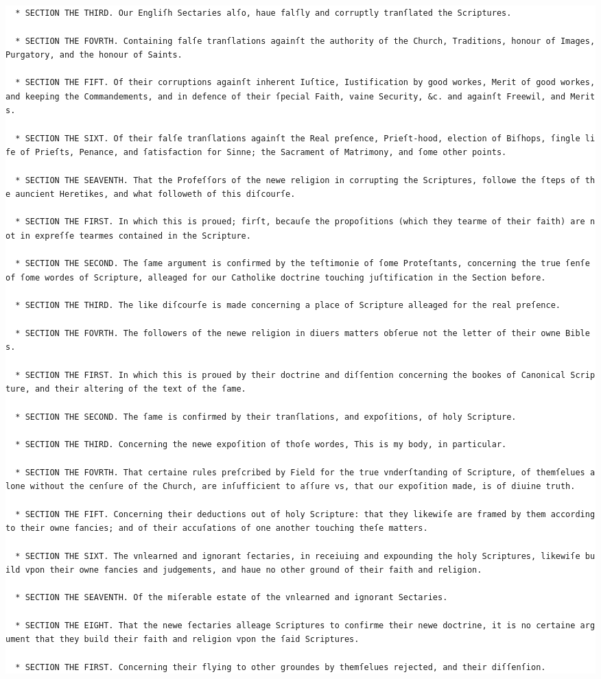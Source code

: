       * SECTION THE THIRD. Our Engliſh Sectaries alſo, haue falſly and corruptly tranſlated the Scriptures.

      * SECTION THE FOVRTH. Containing falſe tranſlations againſt the authority of the Church, Traditions, honour of Images, Purgatory, and the honour of Saints.

      * SECTION THE FIFT. Of their corruptions againſt inherent Iuſtice, Iustification by good workes, Merit of good workes, and keeping the Commandements, and in defence of their ſpecial Faith, vaine Security, &c. and againſt Freewil, and Merits.

      * SECTION THE SIXT. Of their falſe tranſlations againſt the Real preſence, Prieſt-hood, election of Biſhops, ſingle life of Prieſts, Penance, and ſatisfaction for Sinne; the Sacrament of Matrimony, and ſome other points.

      * SECTION THE SEAVENTH. That the Profeſſors of the newe religion in corrupting the Scriptures, followe the ſteps of the auncient Heretikes, and what followeth of this diſcourſe.

      * SECTION THE FIRST. In which this is proued; firſt, becauſe the propoſitions (which they tearme of their faith) are not in expreſſe tearmes contained in the Scripture.

      * SECTION THE SECOND. The ſame argument is confirmed by the teſtimonie of ſome Proteſtants, concerning the true ſenſe of ſome wordes of Scripture, alleaged for our Catholike doctrine touching juſtification in the Section before.

      * SECTION THE THIRD. The like diſcourſe is made concerning a place of Scripture alleaged for the real preſence.

      * SECTION THE FOVRTH. The followers of the newe religion in diuers matters obſerue not the letter of their owne Bibles.

      * SECTION THE FIRST. In which this is proued by their doctrine and diſſention concerning the bookes of Canonical Scripture, and their altering of the text of the ſame.

      * SECTION THE SECOND. The ſame is confirmed by their tranſlations, and expoſitions, of holy Scripture.

      * SECTION THE THIRD. Concerning the newe expoſition of thoſe wordes, This is my body, in particular.

      * SECTION THE FOVRTH. That certaine rules preſcribed by Field for the true vnderſtanding of Scripture, of themſelues alone without the cenſure of the Church, are inſufficient to aſſure vs, that our expoſition made, is of diuine truth.

      * SECTION THE FIFT. Concerning their deductions out of holy Scripture: that they likewiſe are framed by them according to their owne fancies; and of their accuſations of one another touching theſe matters.

      * SECTION THE SIXT. The vnlearned and ignorant ſectaries, in receiuing and expounding the holy Scriptures, likewiſe build vpon their owne fancies and judgements, and haue no other ground of their faith and religion.

      * SECTION THE SEAVENTH. Of the miſerable estate of the vnlearned and ignorant Sectaries.

      * SECTION THE EIGHT. That the newe ſectaries alleage Scriptures to confirme their newe doctrine, it is no certaine argument that they build their faith and religion vpon the ſaid Scriptures.

      * SECTION THE FIRST. Concerning their flying to other groundes by themſelues rejected, and their diſſenſion.
